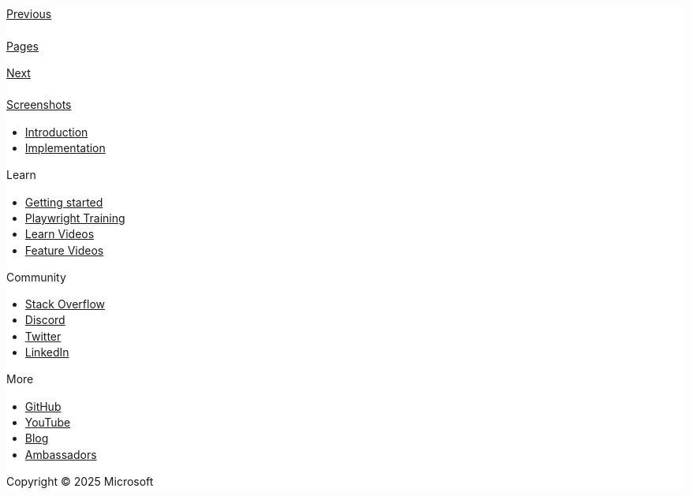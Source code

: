 [Previous  
\
Pages](/docs/pages)

[Next  
\
Screenshots](/docs/screenshots)

- [Introduction](#introduction)
- [Implementation](#implementation)

Learn

- [Getting started](/docs/intro)
- [Playwright Training](https://learn.microsoft.com/en-us/training/modules/build-with-playwright/)
- [Learn Videos](/community/learn-videos)
- [Feature Videos](/community/feature-videos)

Community

- [Stack Overflow](https://stackoverflow.com/questions/tagged/playwright)
- [Discord](https://aka.ms/playwright/discord)
- [Twitter](https://twitter.com/playwrightweb)
- [LinkedIn](https://www.linkedin.com/company/playwrightweb)

More

- [GitHub](https://github.com/microsoft/playwright)
- [YouTube](https://www.youtube.com/channel/UC46Zj8pDH5tDosqm1gd7WTg)
- [Blog](https://dev.to/playwright)
- [Ambassadors](/community/ambassadors)

Copyright © 2025 Microsoft
